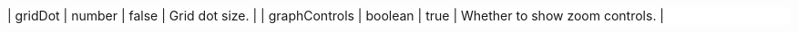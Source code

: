 | gridDot             | number  | false     | Grid dot size.                            |
| graphControls       | boolean | true      | Whether to show zoom controls.            |
